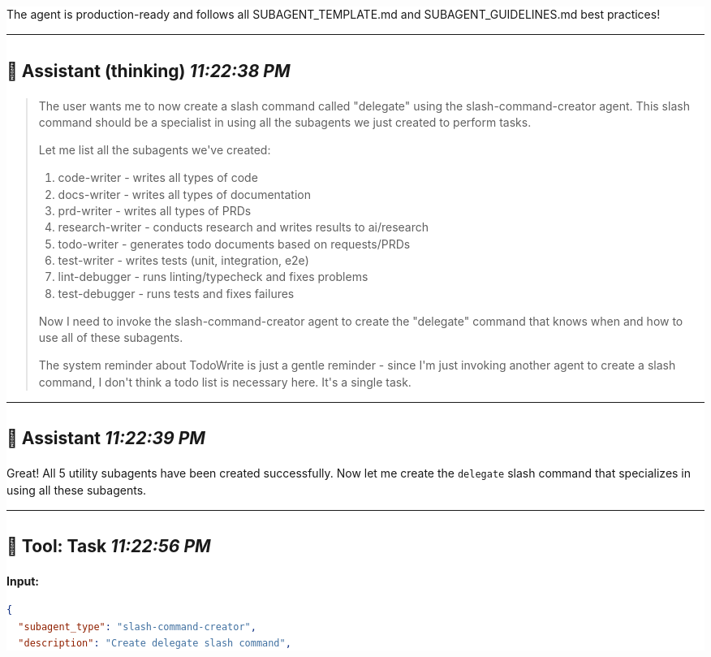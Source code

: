 The agent is production-ready and follows all SUBAGENT_TEMPLATE.md and SUBAGENT_GUIDELINES.md best practices!

---

## 🧠 Assistant (thinking) _11:22:38 PM_

> The user wants me to now create a slash command called "delegate" using the slash-command-creator agent. This slash command should be a specialist in using all the subagents we just created to perform tasks.
> 
> Let me list all the subagents we've created:
> 1. code-writer - writes all types of code
> 2. docs-writer - writes all types of documentation
> 3. prd-writer - writes all types of PRDs
> 4. research-writer - conducts research and writes results to ai/research
> 5. todo-writer - generates todo documents based on requests/PRDs
> 6. test-writer - writes tests (unit, integration, e2e)
> 7. lint-debugger - runs linting/typecheck and fixes problems
> 8. test-debugger - runs tests and fixes failures
> 
> Now I need to invoke the slash-command-creator agent to create the "delegate" command that knows when and how to use all of these subagents.
> 
> The system reminder about TodoWrite is just a gentle reminder - since I'm just invoking another agent to create a slash command, I don't think a todo list is necessary here. It's a single task.

---

## 🤖 Assistant _11:22:39 PM_

Great! All 5 utility subagents have been created successfully. Now let me create the `delegate` slash command that specializes in using all these subagents.

---

## 🔧 Tool: Task _11:22:56 PM_

**Input:**
```json
{
  "subagent_type": "slash-command-creator",
  "description": "Create delegate slash command",
```